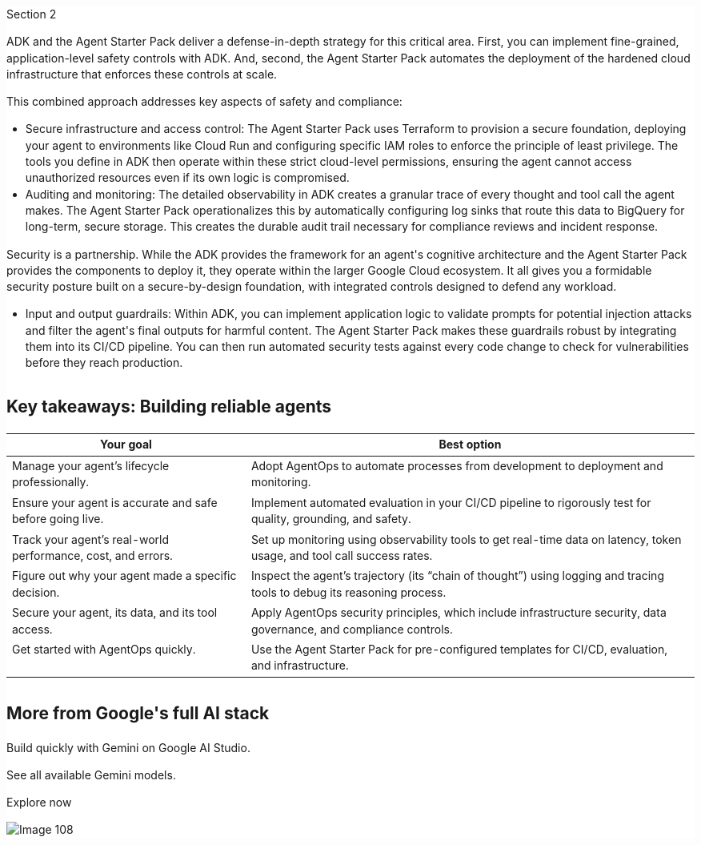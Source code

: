 Section 2

ADK and the Agent Starter Pack deliver a defense-in-depth strategy for this critical area. First, you can implement fine-grained, application-level safety controls with ADK. And, second, the Agent Starter Pack automates the deployment of the hardened cloud infrastructure that enforces these controls at scale.

This combined approach addresses key aspects of safety and compliance:

- Secure infrastructure and access control: The Agent Starter Pack uses Terraform to provision a secure foundation, deploying your agent to environments like Cloud Run and configuring specific IAM roles to enforce the principle of least privilege. The tools you define in ADK then operate within these strict cloud-level permissions, ensuring the agent cannot access unauthorized resources even if its own logic is compromised.
- Auditing and monitoring: The detailed observability in ADK creates a granular trace of every thought and tool call the agent makes. The Agent Starter Pack operationalizes this by automatically configuring log sinks that route this data to BigQuery for long-term, secure storage. This creates the durable audit trail necessary for compliance reviews and incident response.

Security is a partnership. While the ADK provides the framework for an agent's cognitive architecture and the Agent Starter Pack provides the components to deploy it, they operate within the larger Google Cloud ecosystem. It all gives you a formidable security posture built on a secure-by-design foundation, with integrated controls designed to defend any workload.

- Input and output guardrails: Within ADK, you can implement application logic to validate prompts for potential injection attacks and filter the agent's final outputs for harmful content. The Agent Starter Pack makes these guardrails robust by integrating them into its CI/CD pipeline. You can then run automated security tests against every code change to check for vulnerabilities before they reach production.

## Key takeaways: Building reliable agents

| Your goal                                                     | Best option                                                                                                              |
| ------------------------------------------------------------- | ------------------------------------------------------------------------------------------------------------------------ |
| Manage your agent’s lifecycle  professionally.                | Adopt AgentOps to automate processes from development  to deployment and monitoring.                                     |
| Ensure your agent is accurate  and safe before going live.    | Implement automated evaluation in your CI/CD pipeline  to rigorously test for quality, grounding, and safety.            |
| Track your agent’s real-world  performance, cost, and errors. | Set up monitoring using observability tools to get real-time  data on latency, token usage, and tool call success rates. |
| Figure out why your agent  made a specific decision.          | Inspect the agent’s trajectory (its “chain of thought”) using  logging and tracing tools to debug its reasoning process. |
| Secure your agent, its data,  and its tool access.            | Apply AgentOps security principles, which include  infrastructure security, data governance,  and compliance controls.   |
| Get started with  AgentOps quickly.                           | Use the Agent Starter Pack for pre-configured templates  for CI/CD, evaluation, and infrastructure.                      |
## More from Google's full AI stack

Build quickly with Gemini on Google AI Studio.

See all available Gemini models.

Explore now

![Image 108](images/startup_technical_guide_ai_agents_final/startup_technical_guide_ai_agents_final_img_107.png)
